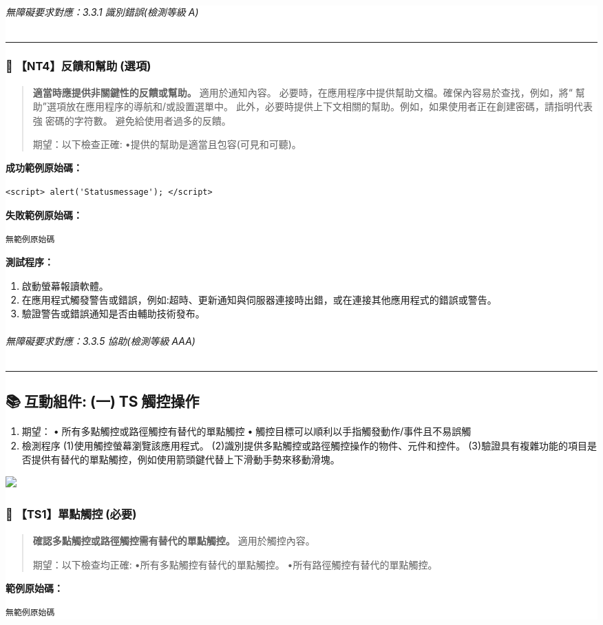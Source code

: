 ###### 無障礙要求對應：3.3.1 識別錯誤(檢測等級 A)

---

### :pushpin: 【NT4】反饋和幫助 (選項)
> **適當時應提供非關鍵性的反饋或幫助。** 適用於通知內容。
> 必要時，在應用程序中提供幫助文檔。確保內容易於查找，例如，將“ 幫助”選項放在應用程序的導航和/或設置選單中。 此外，必要時提供上下文相關的幫助。例如，如果使用者正在創建密碼，請指明代表強 密碼的字符數。 避免給使用者過多的反饋。
> 
> 期望：以下檢查正確: 
> •提供的幫助是適當且包容(可見和可聽)。

**成功範例原始碼：**
```javascript=
<script> alert('Statusmessage'); </script>
```

**失敗範例原始碼：**
```htmlembedded
無範例原始碼
```

**測試程序：**
1. 啟動螢幕報讀軟體。  
2. 在應用程式觸發警告或錯誤，例如:超時、更新通知與伺服器連接時出錯，或在連接其他應用程式的錯誤或警告。 
3. 驗證警告或錯誤通知是否由輔助技術發布。

###### 無障礙要求對應：3.3.5 協助(檢測等級 AAA)

---

## :books: 互動組件: (一) TS 觸控操作
1. 期望：
    • 所有多點觸控或路徑觸控有替代的單點觸控
    • 觸控目標可以順利以手指觸發動作/事件且不易誤觸
2. 檢測程序
    (1)使用觸控螢幕瀏覽該應用程式。 
    (2)識別提供多點觸控或路徑觸控操作的物件、元件和控件。 
    (3)驗證具有複雜功能的項目是否提供有替代的單點觸控，例如使用箭頭鍵代替上下滑動手勢來移動滑塊。

![](https://i.imgur.com/5SNlY6h.png)


### :pushpin: 【TS1】單點觸控 (必要)
> **確認多點觸控或路徑觸控需有替代的單點觸控。** 適用於觸控內容。
> 
> 
> 期望：以下檢查均正確:
> •所有多點觸控有替代的單點觸控。
> •所有路徑觸控有替代的單點觸控。

**範例原始碼：**
```htmlembedded
無範例原始碼
```
